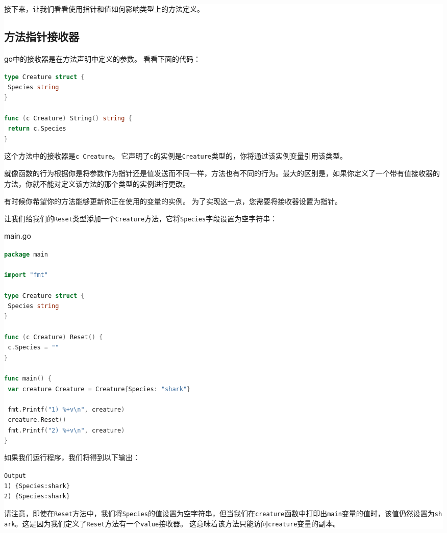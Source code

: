 接下来，让我们看看使用指针和值如何影响类型上的方法定义。

## 方法指针接收器

go中的接收器是在方法声明中定义的参数。 看看下面的代码：

```go
type Creature struct {
 Species string
}

func (c Creature) String() string {
 return c.Species
}
```

这个方法中的接收器是`c Creature`。 它声明了`c`的实例是`Creature`类型的，你将通过该实例变量引用该类型。

就像函数的行为根据你是将参数作为指针还是值发送而不同一样，方法也有不同的行为。最大的区别是，如果你定义了一个带有值接收器的方法，你就不能对定义该方法的那个类型的实例进行更改。

有时候你希望你的方法能够更新你正在使用的变量的实例。 为了实现这一点，您需要将接收器设置为指针。

让我们给我们的`Reset`类型添加一个`Creature`方法，它将`Species`字段设置为空字符串：

main.go

```go
package main

import "fmt"

type Creature struct {
 Species string
}

func (c Creature) Reset() {
 c.Species = ""
}

func main() {
 var creature Creature = Creature{Species: "shark"}

 fmt.Printf("1) %+v\n", creature)
 creature.Reset()
 fmt.Printf("2) %+v\n", creature)
}
```

如果我们运行程序，我们将得到以下输出：

```
Output
1) {Species:shark}
2) {Species:shark}
```

请注意，即使在`Reset`方法中，我们将`Species`的值设置为空字符串，但当我们在`creature`函数中打印出`main`变量的值时，该值仍然设置为`shark`。这是因为我们定义了`Reset`方法有一个`value`接收器。 这意味着该方法只能访问`creature`变量的副本。
